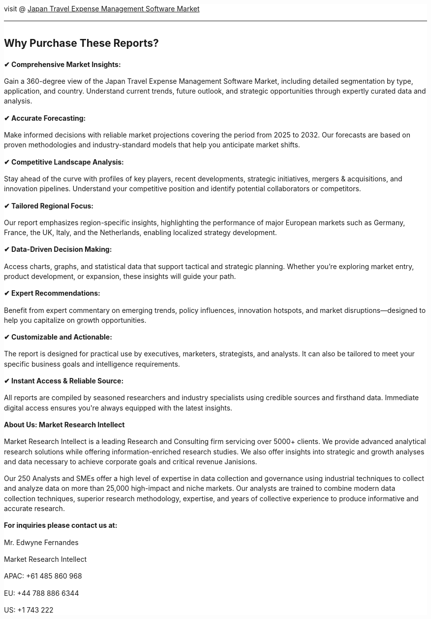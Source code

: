 visit&nbsp;@</strong>&nbsp;</span><span class="font-[700]"><a href="https://www.marketresearchintellect.com/product/global-travel-expense-management-software-market-size-and-forecast/?utm_source=Linkedin&utm_medium=832" target="_blank" data-tracking-control-name="article-ssr-frontend-pulse_little-text-block" data-tracking-will-navigate="" data-test-link="">Japan Travel Expense Management Software Market</a></span></p></blockquote><hr /><h2>Why Purchase These Reports?</h2><p><strong>✔ Comprehensive Market Insights:</strong></p><p>Gain a 360-degree view of the Japan Travel Expense Management Software Market, including detailed segmentation by type, application, and country. Understand current trends, future outlook, and strategic opportunities through expertly curated data and analysis.</p><p><strong>✔ Accurate Forecasting:</strong></p><p>Make informed decisions with reliable market projections covering the period from 2025 to 2032. Our forecasts are based on proven methodologies and industry-standard models that help you anticipate market shifts.</p><p><strong>✔ Competitive Landscape Analysis:</strong></p><p>Stay ahead of the curve with profiles of key players, recent developments, strategic initiatives, mergers &amp; acquisitions, and innovation pipelines. Understand your competitive position and identify potential collaborators or competitors.</p><p><strong>✔ Tailored Regional Focus:</strong></p><p>Our report emphasizes region-specific insights, highlighting the performance of major European markets such as Germany, France, the UK, Italy, and the Netherlands, enabling localized strategy development.</p><p><strong>✔ Data-Driven Decision Making:</strong></p><p>Access charts, graphs, and statistical data that support tactical and strategic planning. Whether you&rsquo;re exploring market entry, product development, or expansion, these insights will guide your path.</p><p><strong>✔ Expert Recommendations:</strong></p><p>Benefit from expert commentary on emerging trends, policy influences, innovation hotspots, and market disruptions&mdash;designed to help you capitalize on growth opportunities.</p><p><strong>✔ Customizable and Actionable:</strong></p><p>The report is designed for practical use by executives, marketers, strategists, and analysts. It can also be tailored to meet your specific business goals and intelligence requirements.</p><p><strong>✔ Instant Access &amp; Reliable Source:</strong></p><p>All reports are compiled by seasoned researchers and industry specialists using credible sources and firsthand data. Immediate digital access ensures you're always equipped with the latest insights.</p><p><strong><span class="font-[700]">About Us: Market Research Intellect</span></strong></p><p><span class="">Market Research Intellect is a leading Research and Consulting firm servicing over 5000+ clients. We provide advanced analytical research solutions while offering information-enriched research studies.&nbsp;</span>We also offer insights into strategic and growth analyses and data necessary to achieve corporate goals and critical revenue Janisions.</p><p><span class="">Our 250 Analysts and SMEs offer a high level of expertise in data collection and governance using industrial techniques to collect and analyze data on more than 25,000 high-impact and niche markets. Our analysts are trained to combine modern data collection techniques, superior research methodology, expertise, and years of collective experience to produce informative and accurate research.</span></p><p><strong>For inquiries please contact us at:</strong></p><p>Mr. Edwyne Fernandes</p><p>Market Research Intellect</p><p>APAC: +61 485 860 968</p><p>EU: +44 788 886 6344</p><p>US: +1 743 222